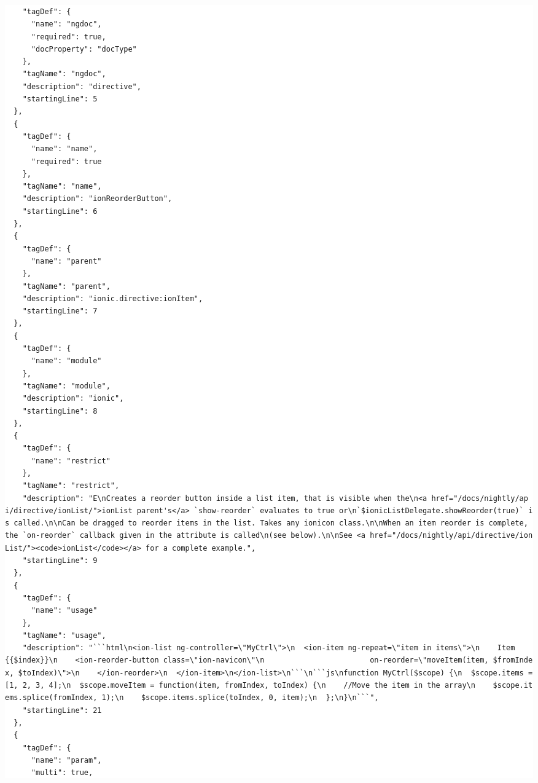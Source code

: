         "tagDef": {
          "name": "ngdoc",
          "required": true,
          "docProperty": "docType"
        },
        "tagName": "ngdoc",
        "description": "directive",
        "startingLine": 5
      },
      {
        "tagDef": {
          "name": "name",
          "required": true
        },
        "tagName": "name",
        "description": "ionReorderButton",
        "startingLine": 6
      },
      {
        "tagDef": {
          "name": "parent"
        },
        "tagName": "parent",
        "description": "ionic.directive:ionItem",
        "startingLine": 7
      },
      {
        "tagDef": {
          "name": "module"
        },
        "tagName": "module",
        "description": "ionic",
        "startingLine": 8
      },
      {
        "tagDef": {
          "name": "restrict"
        },
        "tagName": "restrict",
        "description": "E\nCreates a reorder button inside a list item, that is visible when the\n<a href="/docs/nightly/api/directive/ionList/">ionList parent's</a> `show-reorder` evaluates to true or\n`$ionicListDelegate.showReorder(true)` is called.\n\nCan be dragged to reorder items in the list. Takes any ionicon class.\n\nWhen an item reorder is complete, the `on-reorder` callback given in the attribute is called\n(see below).\n\nSee <a href="/docs/nightly/api/directive/ionList/"><code>ionList</code></a> for a complete example.",
        "startingLine": 9
      },
      {
        "tagDef": {
          "name": "usage"
        },
        "tagName": "usage",
        "description": "```html\n<ion-list ng-controller=\"MyCtrl\">\n  <ion-item ng-repeat=\"item in items\">\n    Item {{$index}}\n    <ion-reorder-button class=\"ion-navicon\"\n                        on-reorder=\"moveItem(item, $fromIndex, $toIndex)\">\n    </ion-reorder>\n  </ion-item>\n</ion-list>\n```\n```js\nfunction MyCtrl($scope) {\n  $scope.items = [1, 2, 3, 4];\n  $scope.moveItem = function(item, fromIndex, toIndex) {\n    //Move the item in the array\n    $scope.items.splice(fromIndex, 1);\n    $scope.items.splice(toIndex, 0, item);\n  };\n}\n```",
        "startingLine": 21
      },
      {
        "tagDef": {
          "name": "param",
          "multi": true,